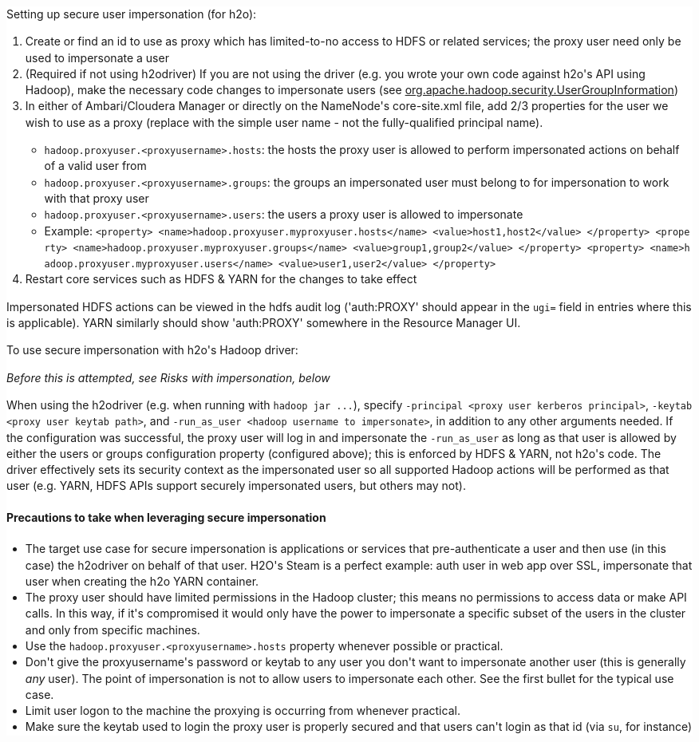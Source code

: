 Setting up secure user impersonation (for h2o):

1.  Create or find an id to use as proxy which has limited-to-no access to HDFS or related services; the proxy user need only be used to impersonate a user
2.  (Required if not using h2odriver) If you are not using the driver (e.g. you wrote your own code against h2o's API using Hadoop), make the necessary code changes to impersonate users (see [org.apache.hadoop.security.UserGroupInformation](http://hadoop.apache.org/docs/r2.8.0/api/org/apache/hadoop/security/UserGroupInformation.html))
3.  In either of Ambari/Cloudera Manager or directly on the NameNode's core-site.xml file, add 2/3 properties for the user we wish to use as a proxy (replace <proxyusername> with the simple user name - not the fully-qualified principal name).
    * `hadoop.proxyuser.<proxyusername>.hosts`: the hosts the proxy user is allowed to perform impersonated actions on behalf of a valid user from
    * `hadoop.proxyuser.<proxyusername>.groups`: the groups an impersonated user must belong to for impersonation to work with that proxy user
    * `hadoop.proxyuser.<proxyusername>.users`: the users a proxy user is allowed to impersonate
    * Example: ```
               <property>
                 <name>hadoop.proxyuser.myproxyuser.hosts</name>
                 <value>host1,host2</value>
               </property>
               <property>
                 <name>hadoop.proxyuser.myproxyuser.groups</name>
                 <value>group1,group2</value>
               </property>
               <property>
                 <name>hadoop.proxyuser.myproxyuser.users</name>
                 <value>user1,user2</value>
               </property>
               ```
4.  Restart core services such as HDFS & YARN for the changes to take effect

Impersonated HDFS actions can be viewed in the hdfs audit log ('auth:PROXY' should appear in the `ugi=` field in entries where this is applicable).  YARN similarly should show 'auth:PROXY' somewhere in the Resource Manager UI.


To use secure impersonation with h2o's Hadoop driver:

*Before this is attempted, see Risks with impersonation, below*

When using the h2odriver (e.g. when running with `hadoop jar ...`), specify `-principal <proxy user kerberos principal>`, `-keytab <proxy user keytab path>`, and `-run_as_user <hadoop username to impersonate>`, in addition to any other arguments needed.  If the configuration was successful, the proxy user will log in and impersonate the `-run_as_user` as long as that user is allowed by either the users or groups configuration property (configured above); this is enforced by HDFS & YARN, not h2o's code.  The driver effectively sets its security context as the impersonated user so all supported Hadoop actions will be performed as that user (e.g. YARN, HDFS APIs support securely impersonated users, but others may not).

#### Precautions to take when leveraging secure impersonation

*  The target use case for secure impersonation is applications or services that pre-authenticate a user and then use (in this case) the h2odriver on behalf of that user.  H2O's Steam is a perfect example: auth user in web app over SSL, impersonate that user when creating the h2o YARN container.
*  The proxy user should have limited permissions in the Hadoop cluster; this means no permissions to access data or make API calls.  In this way, if it's compromised it would only have the power to impersonate a specific subset of the users in the cluster and only from specific machines.
*  Use the `hadoop.proxyuser.<proxyusername>.hosts` property whenever possible or practical.
*  Don't give the proxyusername's password or keytab to any user you don't want to impersonate another user (this is generally *any* user).  The point of impersonation is not to allow users to impersonate each other.  See the first bullet for the typical use case.
*  Limit user logon to the machine the proxying is occurring from whenever practical.
*  Make sure the keytab used to login the proxy user is properly secured and that users can't login as that id (via `su`, for instance)